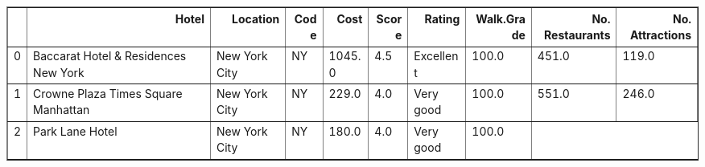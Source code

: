 


<div>
<style scoped>
    .dataframe tbody tr th:only-of-type {
        vertical-align: middle;
    }

    .dataframe tbody tr th {
        vertical-align: top;
    }

    .dataframe thead th {
        text-align: right;
    }
</style>
<table border="1" class="dataframe">
  <thead>
    <tr style="text-align: right;">
      <th></th>
      <th>Hotel</th>
      <th>Location</th>
      <th>Code</th>
      <th>Cost</th>
      <th>Score</th>
      <th>Rating</th>
      <th>Walk.Grade</th>
      <th>No. Restaurants</th>
      <th>No. Attractions</th>
    </tr>
  </thead>
  <tbody>
    <tr>
      <td>0</td>
      <td>Baccarat Hotel &amp; Residences New York</td>
      <td>New York City</td>
      <td>NY</td>
      <td>1045.0</td>
      <td>4.5</td>
      <td>Excellent</td>
      <td>100.0</td>
      <td>451.0</td>
      <td>119.0</td>
    </tr>
    <tr>
      <td>1</td>
      <td>Crowne Plaza Times Square Manhattan</td>
      <td>New York City</td>
      <td>NY</td>
      <td>229.0</td>
      <td>4.0</td>
      <td>Very good</td>
      <td>100.0</td>
      <td>551.0</td>
      <td>246.0</td>
    </tr>
    <tr>
      <td>2</td>
      <td>Park Lane Hotel</td>
      <td>New York City</td>
      <td>NY</td>
      <td>180.0</td>
      <td>4.0</td>
      <td>Very good</td>
      <td>100.0</td>